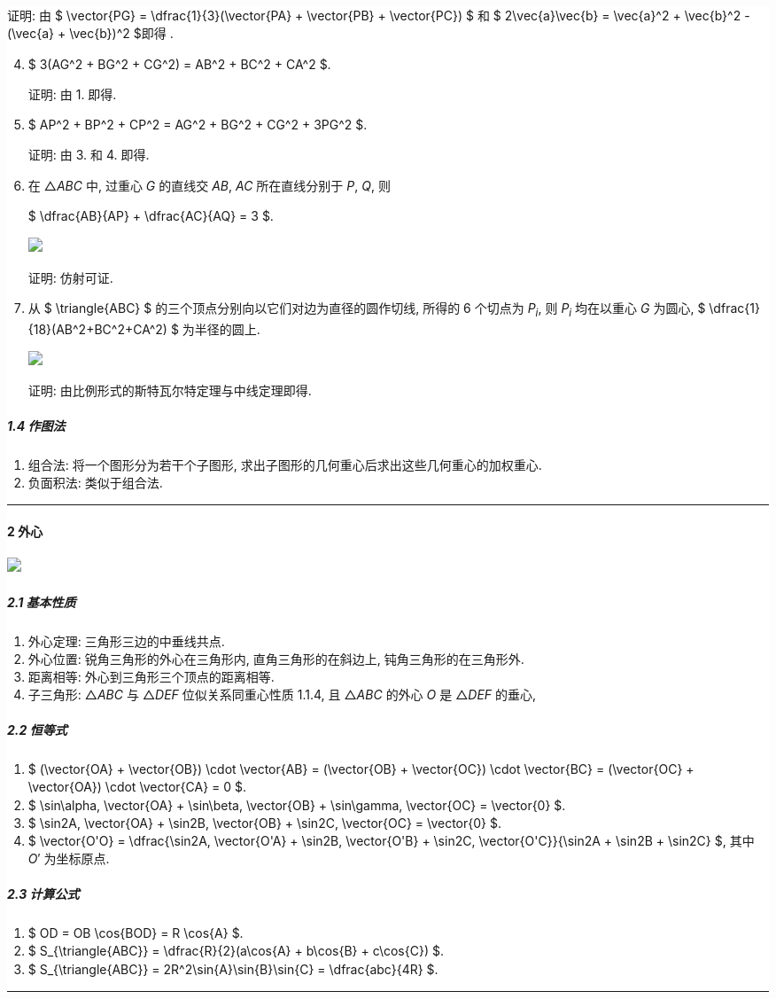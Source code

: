    证明: 由 $ \vector{PG} = \dfrac{1}{3}(\vector{PA} + \vector{PB} + \vector{PC}) $ 和 $ 2\vec{a}\vec{b} = \vec{a}^2 + \vec{b}^2 - (\vec{a} + \vec{b})^2 $即得 .

4. $ 3(AG^2 + BG^2 + CG^2) = AB^2 + BC^2 + CA^2 $.

   证明: 由 1. 即得.

5. $ AP^2 + BP^2 + CP^2 = AG^2 + BG^2 + CG^2 + 3PG^2 $.

   证明: 由 3. 和 4. 即得.

6. 在 $\triangle{ABC}$ 中, 过重心 $G$ 的直线交 $AB$, $AC$ 所在直线分别于 $P$, $Q$, 则

   $ \dfrac{AB}{AP} + \dfrac{AC}{AQ} = 3 $.

   <img src="E:/Notes/Math/几何/几何原本/image/6.3.10.1.3.prop2.png" width=200>

   证明: 仿射可证.

7. 从 $ \triangle{ABC} $ 的三个顶点分别向以它们对边为直径的圆作切线, 所得的 6 个切点为 $P_i$, 则 $P_i$ 均在以重心 $G$ 为圆心, $ \dfrac{1}{18}(AB^2+BC^2+CA^2) $ 为半径的圆上.

   <img src="E:/Notes/Math/几何/几何原本/image/6.3.10.1.3.prop3.png" width=350>

   证明: 由比例形式的斯特瓦尔特定理与中线定理即得.

##### 1.4	作图法

1. 组合法: 将一个图形分为若干个子图形, 求出子图形的几何重心后求出这些几何重心的加权重心.
2. 负面积法: 类似于组合法.

---

#### 2	外心

<img src="E:/Notes/Math/几何/几何原本/image/6.3.10.2.png" width=250>

##### 2.1	基本性质

1. 外心定理: 三角形三边的中垂线共点.
2. 外心位置: 锐角三角形的外心在三角形内, 直角三角形的在斜边上, 钝角三角形的在三角形外.
3. 距离相等: 外心到三角形三个顶点的距离相等.
4. 子三角形: $\triangle{ABC}$ 与 $\triangle{DEF}$ 位似关系同重心性质 1.1.4, 且 $\triangle{ABC}$ 的外心 $O$ 是 $\triangle{DEF}$ 的垂心,

##### 2.2	恒等式

1. $ (\vector{OA} + \vector{OB}) \cdot \vector{AB} = (\vector{OB} + \vector{OC}) \cdot \vector{BC} = (\vector{OC} + \vector{OA}) \cdot \vector{CA} = 0 $.
2. $ \sin\alpha\, \vector{OA} + \sin\beta\, \vector{OB} + \sin\gamma\, \vector{OC} = \vector{0} $.
3. $ \sin2A\, \vector{OA} + \sin2B\, \vector{OB} + \sin2C\, \vector{OC} = \vector{0} $.
4. $ \vector{O'O} = \dfrac{\sin2A\, \vector{O'A} + \sin2B\, \vector{O'B} + \sin2C\, \vector{O'C}}{\sin2A + \sin2B + \sin2C} $, 其中 $O'$ 为坐标原点.

##### 2.3	计算公式

1. $ OD = OB \cos{BOD} = R \cos{A} $.
2. $ S_{\triangle{ABC}} = \dfrac{R}{2}(a\cos{A} + b\cos{B} + c\cos{C}) $.
3. $ S_{\triangle{ABC}} = 2R^2\sin{A}\sin{B}\sin{C} = \dfrac{abc}{4R} $.

---